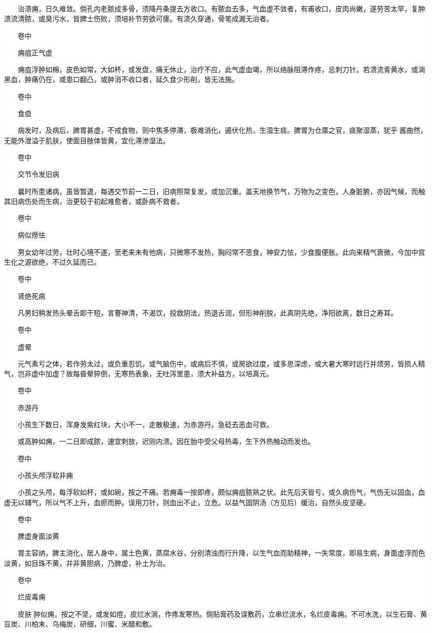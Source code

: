 
　　治溃痈，日久难敛。倘孔内老脓成多骨，须降丹条提去方收口。有脓血去多，气血虚不敛者，有甫收口，皮肉尚嫩，遂劳苦太早，复肿溃流清脓，或臭污水，皆脾土伤败，须培补节劳欲可瘥。有溃久穿通，骨笔成漏无治者。

　　卷中

　　痈疽正气虚

　　痈疽浮肿如棉，皮色如常，大如杯，或发盘，痛无休止，治疗不应，此气虚血竭，所以络脉阻滞作疼，忌刺刀针。若溃流青黄水，或淌黑血，肿痛仍在，或患口翻凸，或肿消不收口者，延久食少形削，皆无法施。

　　卷中

　　食疸

　　病发时，及病后，脾胃甚虚，不戒食物，则中焦多停滞，极难消化，遏伏化热，生湿生痰。脾胃为仓廪之官，痰聚湿蒸，犹乎 酱曲然，无能外泄溢于肌肤，使面目肢体皆黄，宜化滞渗湿法。

　　卷中

　　交节令发旧病

　　曩时所患诸病，虽皆暂退，每遇交节前一二日，旧病照常复发，或加沉重。盖天地换节气，万物为之变色，人身脏腑，亦因气候，而触其旧病伤处而生病，治更较于初起难愈者，或卧病不救者。

　　卷中

　　病似痨怯

　　男女幼年过劳，壮时心境不遂，至老来未有他病，只微寒不发热，胸闷常不思食，神安力怯，少食腹便胀。此向来精气衰微，今加中宫生化之源欲绝，不过久延而已。

　　卷中

　　肾绝死病

　　凡男妇稍发热头晕舌即干短，言謇神清，不渴饮，投救阴法，热退舌润，但形神削脱，此真阴先绝，净阳欲离，数日之寿耳。

　　卷中

　　虚晕

　　元气素亏之体，若作劳太过，或负重忍饥，或气脑伤中，或病后不慎，或房欲过度，或多思深虑，或大暑大寒时远行并烦劳，皆损人精气，岂非虚中加虚？故每昏晕猝倒，无寒热表象，无吐泻里患，须大补益方，以培真元。

　　卷中

　　赤游丹

　　小孩生下数日，浑身发紫红块，大小不一，走散极速，为赤游丹。急砭去恶血可救。

　　或高肿如痈，一二日即成脓，速宜刺放，迟则内溃。因在胎中受父母热毒，生下外热触动而发也。

　　卷中

　　小孩头颅浮软非痈

　　小孩之头颅，每浮软如杯，或如碗，按之不痛。若痈毒一按即疼，颇似痈疽脓熟之状。此先后天皆亏，或久病伤气，气伤无以固血，血虚无以辅气，所以气不上升，血瘀而肿。误用刀针，则血出不止，立危。以益气固阴汤（方见后）缓治，自然头皮坚硬。

　　卷中

　　脾虚身面淡黄

　　胃主容纳，脾主消化，居人身中，属土色黄，蒸腐水谷，分别清浊而行升降，以生气血而助精神，一失常度，即易生病，身面虚浮而色淡黄，如目珠不黄，并非黄胆病，乃脾虚，补土为治。

　　卷中

　　烂皮毒痈

　　皮肤 肿似痈，按之不坚，或发如痘，皮烂水淌，作疼发寒热。倘贴膏药及误敷药，立串烂流水，名烂皮毒痈。不可水洗，以生石膏、黄豆炭、川柏末、乌梅炭，研细，川蜜、米醋和敷。
